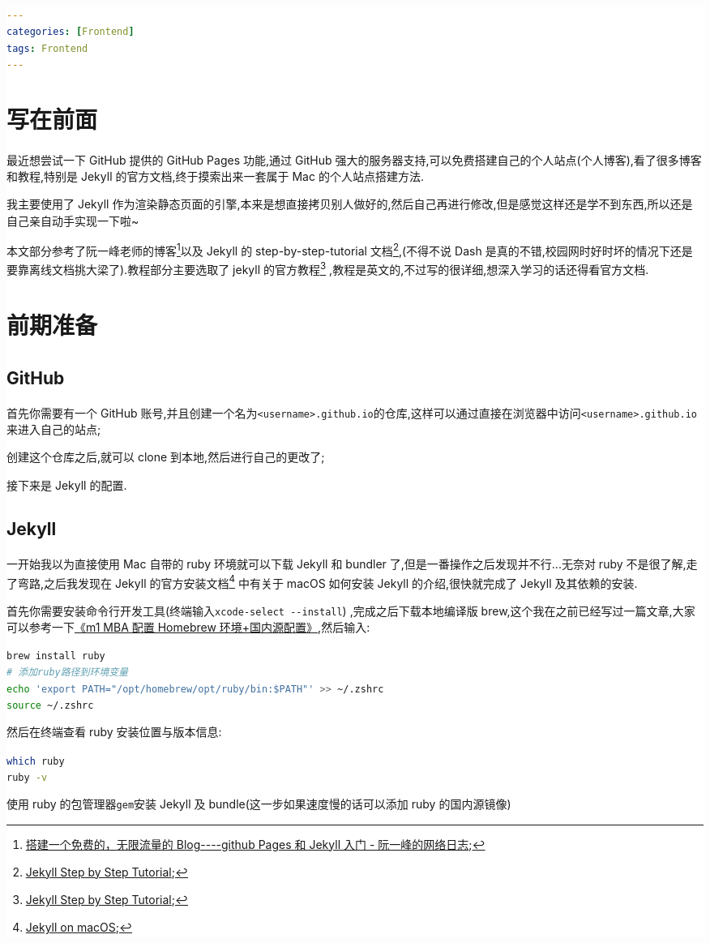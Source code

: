 ```yaml
---
categories: [Frontend]
tags: Frontend
---
```


# 写在前面

最近想尝试一下 GitHub 提供的 GitHub Pages 功能,通过 GitHub 强大的服务器支持,可以免费搭建自己的个人站点(个人博客),看了很多博客和教程,特别是 Jekyll 的官方文档,终于摸索出来一套属于 Mac 的个人站点搭建方法.

我主要使用了 Jekyll 作为渲染静态页面的引擎,本来是想直接拷贝别人做好的,然后自己再进行修改,但是感觉这样还是学不到东西,所以还是自己亲自动手实现一下啦~

本文部分参考了阮一峰老师的博客[^2]以及 Jekyll 的 step-by-step-tutorial 文档[^3],(不得不说 Dash 是真的不错,校园网时好时坏的情况下还是要靠离线文档挑大梁了).教程部分主要选取了 jekyll 的官方教程[^3]
,教程是英文的,不过写的很详细,想深入学习的话还得看官方文档.

# 前期准备

## GitHub

首先你需要有一个 GitHub 账号,并且创建一个名为`<username>.github.io`的仓库,这样可以通过直接在浏览器中访问`<username>.github.io`来进入自己的站点;

创建这个仓库之后,就可以 clone 到本地,然后进行自己的更改了;

接下来是 Jekyll 的配置.

## Jekyll

一开始我以为直接使用 Mac 自带的 ruby 环境就可以下载 Jekyll 和 bundler 了,但是一番操作之后发现并不行...无奈对 ruby 不是很了解,走了弯路,之后我发现在 Jekyll 的官方安装文档[^1]
中有关于 macOS 如何安装 Jekyll 的介绍,很快就完成了 Jekyll 及其依赖的安装.

首先你需要安装命令行开发工具(终端输入`xcode-select --install`)
,完成之后下载本地编译版 brew,这个我在之前已经写过一篇文章,大家可以参考一下[《m1 MBA 配置 Homebrew 环境+国内源配置》](https://blog.csdn.net/qq_41437512/article/details/112435816),然后输入:

```bash
brew install ruby
# 添加ruby路径到环境变量
echo 'export PATH="/opt/homebrew/opt/ruby/bin:$PATH"' >> ~/.zshrc
source ~/.zshrc
```

然后在终端查看 ruby 安装位置与版本信息:

```bash
which ruby
ruby -v
```

使用 ruby 的包管理器`gem`安装 Jekyll 及 bundle(这一步如果速度慢的话可以添加 ruby 的国内源镜像)


[^1]: [Jekyll on macOS](https://jekyllrb.com/docs/installation/macos/);
[^2]: [搭建一个免费的，无限流量的 Blog----github Pages 和 Jekyll 入门 - 阮一峰的网络日志](http://www.ruanyifeng.com/blog/2012/08/blogging_with_jekyll.html);
[^3]: [Jekyll Step by Step Tutorial](https://jekyllrb.com/docs/step-by-step/01-setup/);